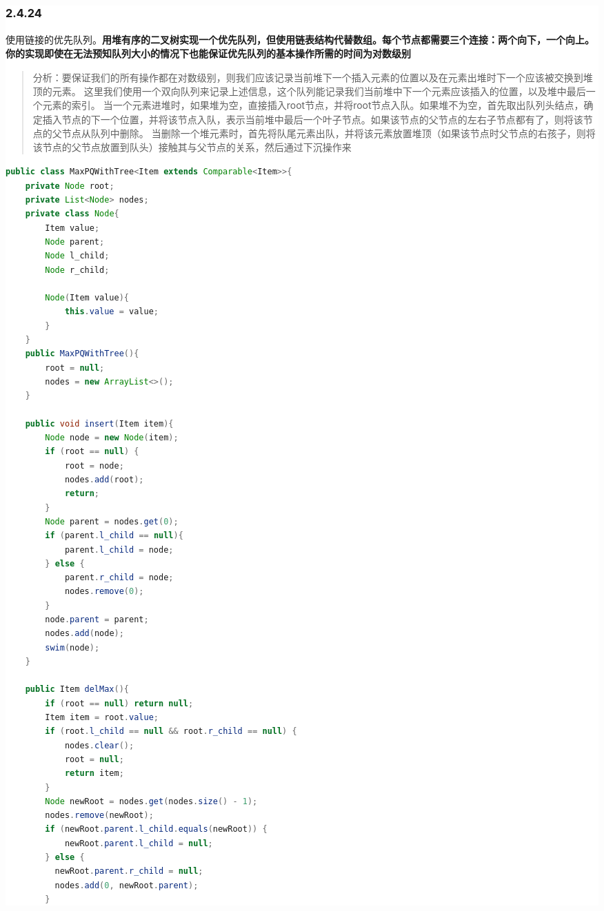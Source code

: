 ### 2.4.24
使用链接的优先队列。**用堆有序的二叉树实现一个优先队列，但使用链表结构代替数组。每个节点都需要三个连接：两个向下，一个向上。你的实现即使在无法预知队列大小的情况下也能保证优先队列的基本操作所需的时间为对数级别**

>分析：要保证我们的所有操作都在对数级别，则我们应该记录当前堆下一个插入元素的位置以及在元素出堆时下一个应该被交换到堆顶的元素。
这里我们使用一个双向队列来记录上述信息，这个队列能记录我们当前堆中下一个元素应该插入的位置，以及堆中最后一个元素的索引。
当一个元素进堆时，如果堆为空，直接插入root节点，并将root节点入队。如果堆不为空，首先取出队列头结点，确定插入节点的下一个位置，并将该节点入队，表示当前堆中最后一个叶子节点。如果该节点的父节点的左右子节点都有了，则将该节点的父节点从队列中删除。
当删除一个堆元素时，首先将队尾元素出队，并将该元素放置堆顶（如果该节点时父节点的右孩子，则将该节点的父节点放置到队头）接触其与父节点的关系，然后通过下沉操作来

```java
public class MaxPQWithTree<Item extends Comparable<Item>>{
    private Node root;
    private List<Node> nodes;
    private class Node{
        Item value;
        Node parent;
        Node l_child;
        Node r_child;

        Node(Item value){
            this.value = value;
        }
    }
    public MaxPQWithTree(){
        root = null;
        nodes = new ArrayList<>();
    }

    public void insert(Item item){
        Node node = new Node(item);
        if (root == null) {
            root = node;
            nodes.add(root);
            return;
        }
        Node parent = nodes.get(0);
        if (parent.l_child == null){
            parent.l_child = node;
        } else {
            parent.r_child = node;
            nodes.remove(0);
        }
        node.parent = parent;
        nodes.add(node);
        swim(node);
    }

    public Item delMax(){
        if (root == null) return null;
        Item item = root.value;
        if (root.l_child == null && root.r_child == null) {
            nodes.clear();
            root = null;
            return item;
        }
        Node newRoot = nodes.get(nodes.size() - 1);
        nodes.remove(newRoot);
        if (newRoot.parent.l_child.equals(newRoot)) {
            newRoot.parent.l_child = null;
        } else {
          newRoot.parent.r_child = null;
          nodes.add(0, newRoot.parent);
        }
```